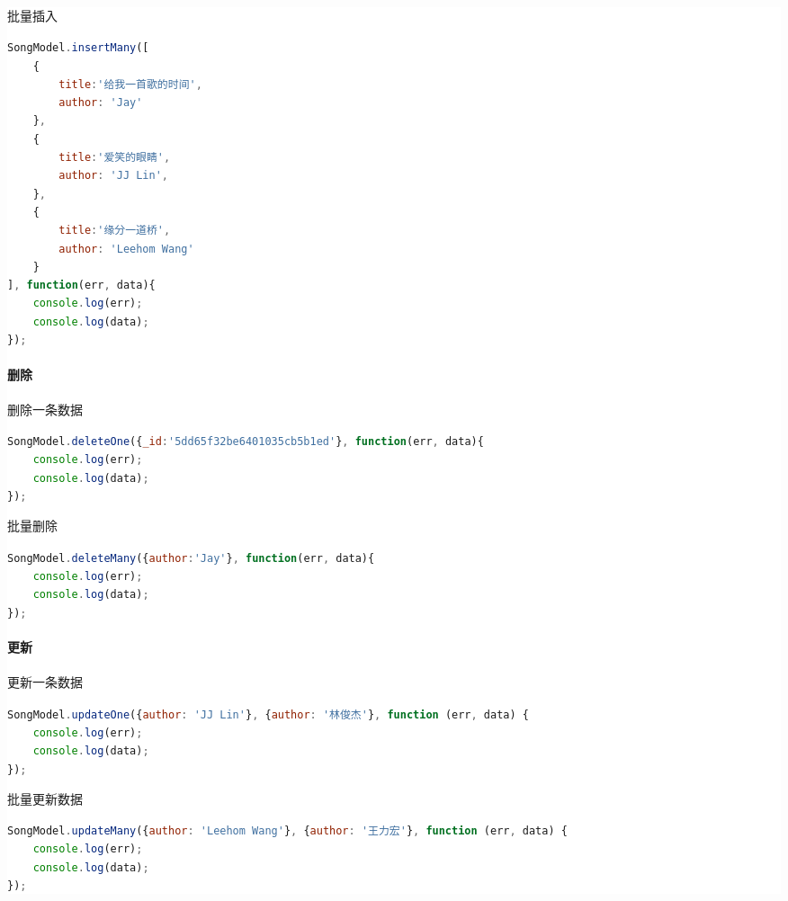 批量插入

```js
SongModel.insertMany([
    {
        title:'给我一首歌的时间',
        author: 'Jay'
    },
    {
        title:'爱笑的眼睛',
        author: 'JJ Lin',
    },
    {
        title:'缘分一道桥',
        author: 'Leehom Wang'
    }
], function(err, data){
    console.log(err);
    console.log(data);
});
```

#### 删除

删除一条数据

```js
SongModel.deleteOne({_id:'5dd65f32be6401035cb5b1ed'}, function(err, data){
    console.log(err);
    console.log(data);
});
```

批量删除

```js
SongModel.deleteMany({author:'Jay'}, function(err, data){
    console.log(err);
    console.log(data);
});
```

#### 更新

更新一条数据

```js
SongModel.updateOne({author: 'JJ Lin'}, {author: '林俊杰'}, function (err, data) {
    console.log(err);
    console.log(data);
});
```

批量更新数据

```js
SongModel.updateMany({author: 'Leehom Wang'}, {author: '王力宏'}, function (err, data) {
    console.log(err);
    console.log(data);
});
```
